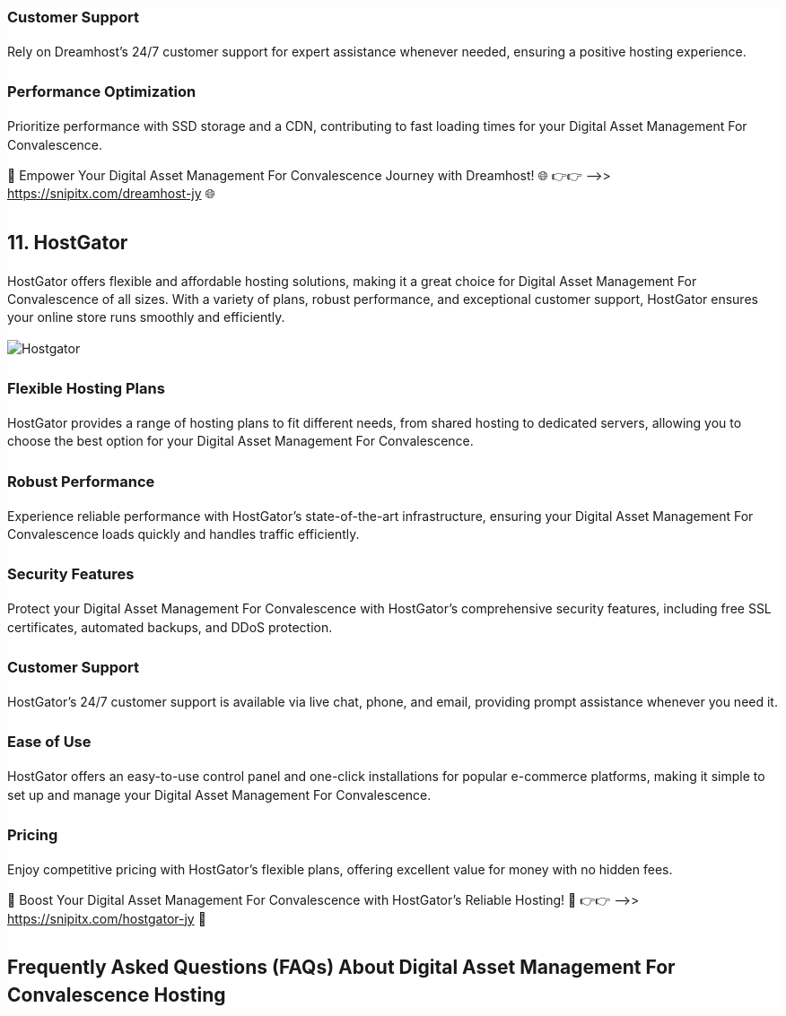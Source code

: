 ### Customer Support
Rely on Dreamhost’s 24/7 customer support for expert assistance whenever needed, ensuring a positive hosting experience.

### Performance Optimization
Prioritize performance with SSD storage and a CDN, contributing to fast loading times for your Digital Asset Management For Convalescence.

🚀 Empower Your Digital Asset Management For Convalescence Journey with Dreamhost! 🌐
👉👉 -->> https://snipitx.com/dreamhost-jy 🌐

## 11. HostGator

HostGator offers flexible and affordable hosting solutions, making it a great choice for Digital Asset Management For Convalescence of all sizes. With a variety of plans, robust performance, and exceptional customer support, HostGator ensures your online store runs smoothly and efficiently.

![Hostgator](https://i.imgur.com/SNC0dSu.jpeg "Hostgator Hosting")

### Flexible Hosting Plans
HostGator provides a range of hosting plans to fit different needs, from shared hosting to dedicated servers, allowing you to choose the best option for your Digital Asset Management For Convalescence.

### Robust Performance
Experience reliable performance with HostGator’s state-of-the-art infrastructure, ensuring your Digital Asset Management For Convalescence loads quickly and handles traffic efficiently.

### Security Features
Protect your Digital Asset Management For Convalescence with HostGator’s comprehensive security features, including free SSL certificates, automated backups, and DDoS protection.

### Customer Support
HostGator’s 24/7 customer support is available via live chat, phone, and email, providing prompt assistance whenever you need it.

### Ease of Use
HostGator offers an easy-to-use control panel and one-click installations for popular e-commerce platforms, making it simple to set up and manage your Digital Asset Management For Convalescence.

### Pricing
Enjoy competitive pricing with HostGator’s flexible plans, offering excellent value for money with no hidden fees.

🌟 Boost Your Digital Asset Management For Convalescence with HostGator’s Reliable Hosting! 🚀
👉👉 -->> https://snipitx.com/hostgator-jy 🚀

## Frequently Asked Questions (FAQs) About Digital Asset Management For Convalescence Hosting
